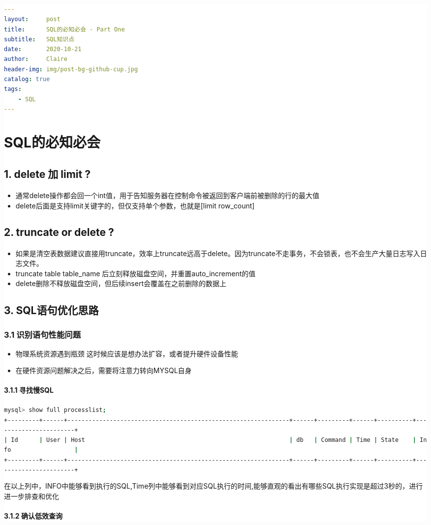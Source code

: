 ```yaml
---
layout:     post
title:      SQL的必知必会 - Part One
subtitle:   SQL知识点
date:       2020-10-21
author:     Claire
header-img: img/post-bg-github-cup.jpg
catalog: true
tags:
    - SQL
---
```


# SQL的必知必会

## 1. delete 加 limit ?

- 通常delete操作都会回一个int值，用于告知服务器在控制命令被返回到客户端前被删除的行的最大值
- delete后面是支持limit关键字的，但仅支持单个参数，也就是[limit row_count]


## 2. truncate or delete ?

- 如果是清空表数据建议直接用truncate，效率上truncate远高于delete。因为truncate不走事务，不会锁表，也不会生产大量日志写入日志文件。
- truncate table table_name 后立刻释放磁盘空间，并重置auto_increment的值
- delete删除不释放磁盘空间，但后续insert会覆盖在之前删除的数据上

## 3. SQL语句优化思路

### 3.1 识别语句性能问题

- 物理系统资源遇到瓶颈
这时候应该是想办法扩容，或者提升硬件设备性能

- 在硬件资源问题解决之后，需要将注意力转向MYSQL自身

#### 3.1.1 寻找慢SQL

```bash
mysql> show full processlist;
+---------+------+---------------------------------------------------------------+------+---------+------+----------+-----------------------+
| Id      | User | Host                                                          | db   | Command | Time | State    | Info                  |
+---------+------+---------------------------------------------------------------+------+---------+------+----------+-----------------------+
```
在以上列中，INFO中能够看到执行的SQL,Time列中能够看到对应SQL执行的时间,能够直观的看出有哪些SQL执行实现是超过3秒的，进行进一步排查和优化

#### 3.1.2 确认低效查询

